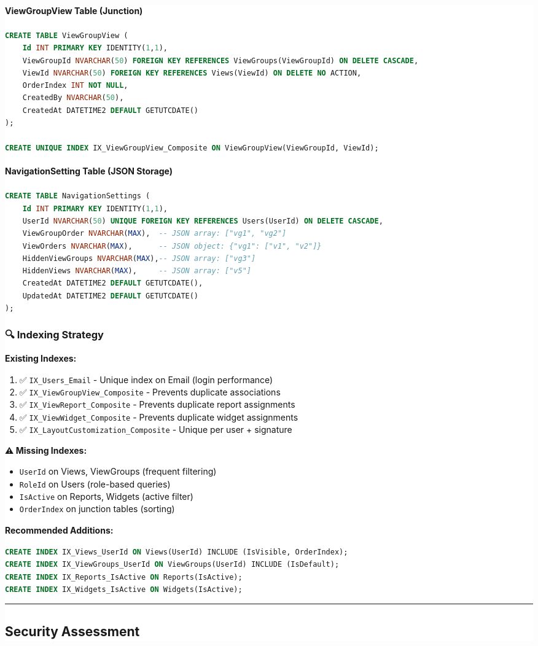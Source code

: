 #### **ViewGroupView Table** (Junction)
```sql
CREATE TABLE ViewGroupView (
    Id INT PRIMARY KEY IDENTITY(1,1),
    ViewGroupId NVARCHAR(50) FOREIGN KEY REFERENCES ViewGroups(ViewGroupId) ON DELETE CASCADE,
    ViewId NVARCHAR(50) FOREIGN KEY REFERENCES Views(ViewId) ON DELETE NO ACTION,
    OrderIndex INT NOT NULL,
    CreatedBy NVARCHAR(50),
    CreatedAt DATETIME2 DEFAULT GETUTCDATE()
);

CREATE UNIQUE INDEX IX_ViewGroupView_Composite ON ViewGroupView(ViewGroupId, ViewId);
```

#### **NavigationSetting Table** (JSON Storage)
```sql
CREATE TABLE NavigationSettings (
    Id INT PRIMARY KEY IDENTITY(1,1),
    UserId NVARCHAR(50) UNIQUE FOREIGN KEY REFERENCES Users(UserId) ON DELETE CASCADE,
    ViewGroupOrder NVARCHAR(MAX),  -- JSON array: ["vg1", "vg2"]
    ViewOrders NVARCHAR(MAX),      -- JSON object: {"vg1": ["v1", "v2"]}
    HiddenViewGroups NVARCHAR(MAX),-- JSON array: ["vg3"]
    HiddenViews NVARCHAR(MAX),     -- JSON array: ["v5"]
    CreatedAt DATETIME2 DEFAULT GETUTCDATE(),
    UpdatedAt DATETIME2 DEFAULT GETUTCDATE()
);
```

### 🔍 Indexing Strategy

**Existing Indexes:**
1. ✅ `IX_Users_Email` - Unique index on Email (login performance)
2. ✅ `IX_ViewGroupView_Composite` - Prevents duplicate associations
3. ✅ `IX_ViewReport_Composite` - Prevents duplicate report assignments
4. ✅ `IX_ViewWidget_Composite` - Prevents duplicate widget assignments
5. ✅ `IX_LayoutCustomization_Composite` - Unique per user + signature

**⚠️ Missing Indexes:**
- `UserId` on Views, ViewGroups (frequent filtering)
- `RoleId` on Users (role-based queries)
- `IsActive` on Reports, Widgets (active filter)
- `OrderIndex` on junction tables (sorting)

**Recommended Additions:**
```sql
CREATE INDEX IX_Views_UserId ON Views(UserId) INCLUDE (IsVisible, OrderIndex);
CREATE INDEX IX_ViewGroups_UserId ON ViewGroups(UserId) INCLUDE (IsDefault);
CREATE INDEX IX_Reports_IsActive ON Reports(IsActive);
CREATE INDEX IX_Widgets_IsActive ON Widgets(IsActive);
```

---

## Security Assessment
